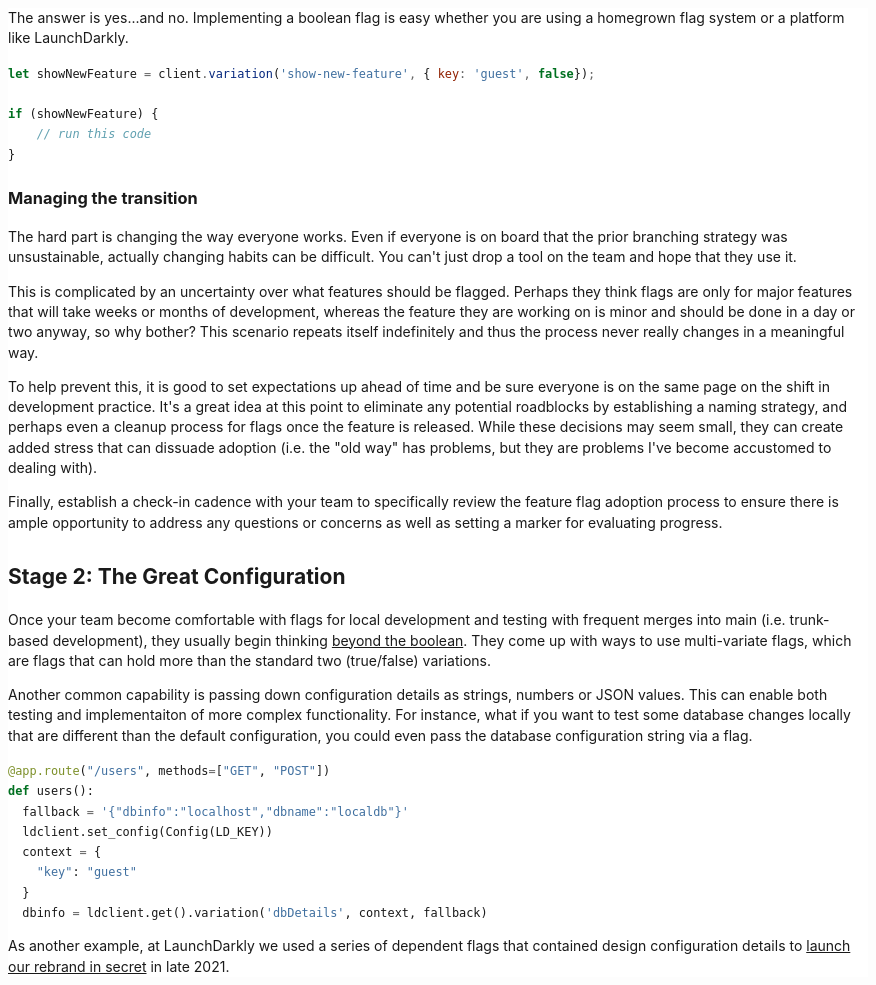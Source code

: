 The answer is yes...and no. Implementing a boolean flag is easy whether you are using a homegrown flag system or a platform like LaunchDarkly.

```javascript
let showNewFeature = client.variation('show-new-feature', { key: 'guest', false});

if (showNewFeature) {
	// run this code
}
```

### Managing the transition

The hard part is changing the way everyone works. Even if everyone is on board that the prior branching strategy was unsustainable, actually changing habits can be difficult. You can't just drop a tool on the team and hope that they use it.

This is complicated by an uncertainty over what features should be flagged. Perhaps they think flags are only for major features that will take weeks or months of development, whereas the feature they are working on is minor and should be done in a day or two anyway, so why bother? This scenario repeats itself indefinitely and thus the process never really changes in a meaningful way.

To help prevent this, it is good to set expectations up ahead of time and be sure everyone is on the same page on the shift in development practice. It's a great idea at this point to eliminate any potential roadblocks by establishing a naming strategy, and perhaps even a cleanup process for flags once the feature is released. While these decisions may seem small, they can create added stress that can dissuade adoption (i.e. the "old way" has problems, but they are problems I've become accustomed to dealing with).

Finally, establish a check-in cadence with your team to specifically review the feature flag adoption process to ensure there is ample opportunity to address any questions or concerns as well as setting a marker for evaluating progress.

## Stage 2: The Great Configuration

Once your team become comfortable with flags for local development and testing with frequent merges into main (i.e. trunk-based development), they usually begin thinking [beyond the boolean](https://launchdarkly.com/blog/feature-flags-beyond-the-boolean/). They come up with ways to use multi-variate flags, which are flags that can hold more than the standard two (true/false) variations.

Another common capability is passing down configuration details as strings, numbers or JSON values. This can enable both testing and implementaiton of more complex functionality. For instance, what if you want to test some database changes locally that are different than the default configuration, you could even pass the database configuration string via a flag.

```python
@app.route("/users", methods=["GET", "POST"])
def users():
  fallback = '{"dbinfo":"localhost","dbname":"localdb"}'
  ldclient.set_config(Config(LD_KEY))
  context = {
    "key": "guest"
  }
  dbinfo = ldclient.get().variation('dbDetails', context, fallback)
```
As another example, at LaunchDarkly we used a series of dependent flags that contained design configuration details to [launch our rebrand in secret](https://launchdarkly.com/trajectory/stealth-mode-north-star-rebranding-in-secret-with/) in late 2021.
